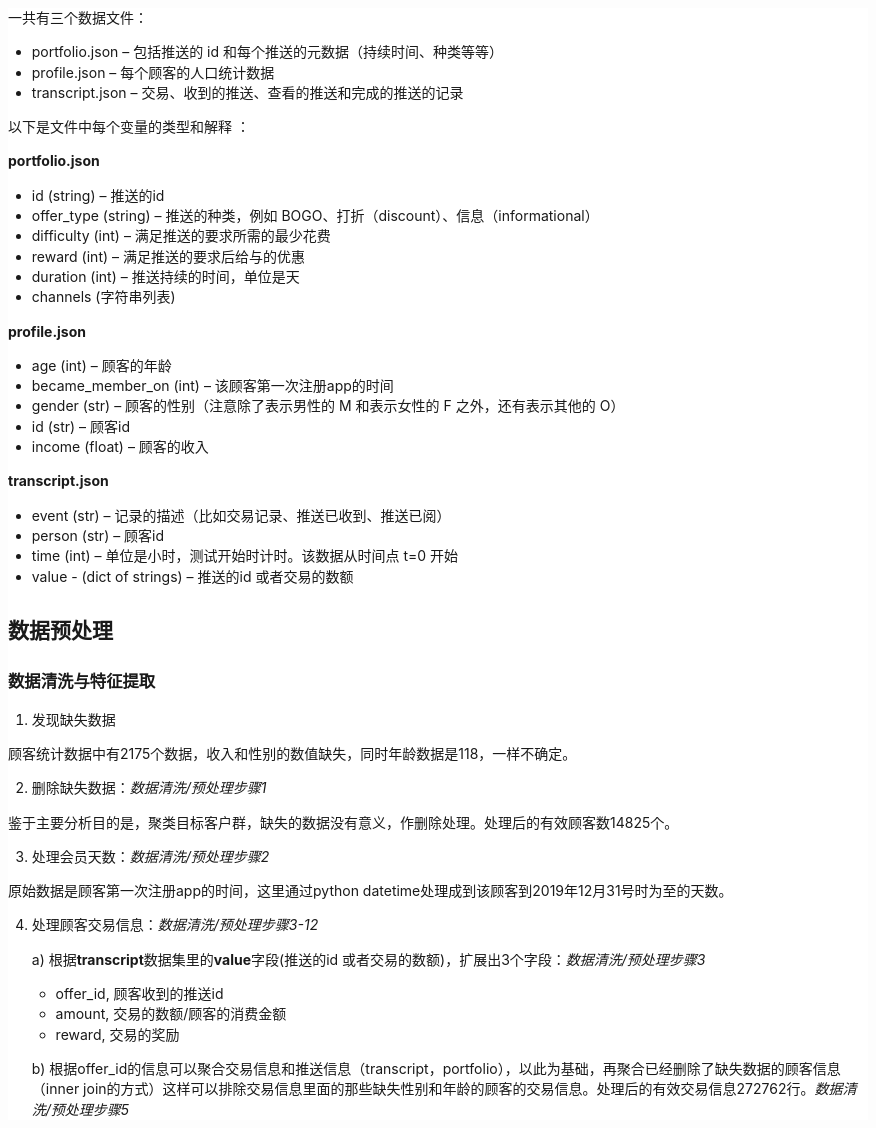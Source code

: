 一共有三个数据文件：

* portfolio.json – 包括推送的 id 和每个推送的元数据（持续时间、种类等等）
* profile.json – 每个顾客的人口统计数据
* transcript.json – 交易、收到的推送、查看的推送和完成的推送的记录

以下是文件中每个变量的类型和解释 ：

**portfolio.json**
* id (string) – 推送的id
* offer_type (string) – 推送的种类，例如 BOGO、打折（discount）、信息（informational）
* difficulty (int) – 满足推送的要求所需的最少花费
* reward (int) – 满足推送的要求后给与的优惠
* duration (int) – 推送持续的时间，单位是天
* channels (字符串列表)

**profile.json**
* age (int) – 顾客的年龄 
* became_member_on (int) – 该顾客第一次注册app的时间
* gender (str) – 顾客的性别（注意除了表示男性的 M 和表示女性的 F 之外，还有表示其他的 O）
* id (str) – 顾客id
* income (float) – 顾客的收入

**transcript.json**
* event (str) – 记录的描述（比如交易记录、推送已收到、推送已阅）
* person (str) – 顾客id
* time (int) – 单位是小时，测试开始时计时。该数据从时间点 t=0 开始
* value - (dict of strings) – 推送的id 或者交易的数额


## 数据预处理

### 数据清洗与特征提取

1. 发现缺失数据

顾客统计数据中有2175个数据，收入和性别的数值缺失，同时年龄数据是118，一样不确定。


2. 删除缺失数据：*数据清洗/预处理步骤1*

鉴于主要分析目的是，聚类目标客户群，缺失的数据没有意义，作删除处理。处理后的有效顾客数14825个。


3. 处理会员天数：*数据清洗/预处理步骤2*

原始数据是顾客第一次注册app的时间，这里通过python datetime处理成到该顾客到2019年12月31号时为至的天数。


4. 处理顾客交易信息：*数据清洗/预处理步骤3-12*

    a) 根据**transcript**数据集里的**value**字段(推送的id 或者交易的数额)，扩展出3个字段：*数据清洗/预处理步骤3*

    * offer_id, 顾客收到的推送id
    * amount, 交易的数额/顾客的消费金额
    * reward, 交易的奖励

    b) 根据offer_id的信息可以聚合交易信息和推送信息（transcript，portfolio），以此为基础，再聚合已经删除了缺失数据的顾客信息（inner join的方式）这样可以排除交易信息里面的那些缺失性别和年龄的顾客的交易信息。处理后的有效交易信息272762行。*数据清洗/预处理步骤5*
